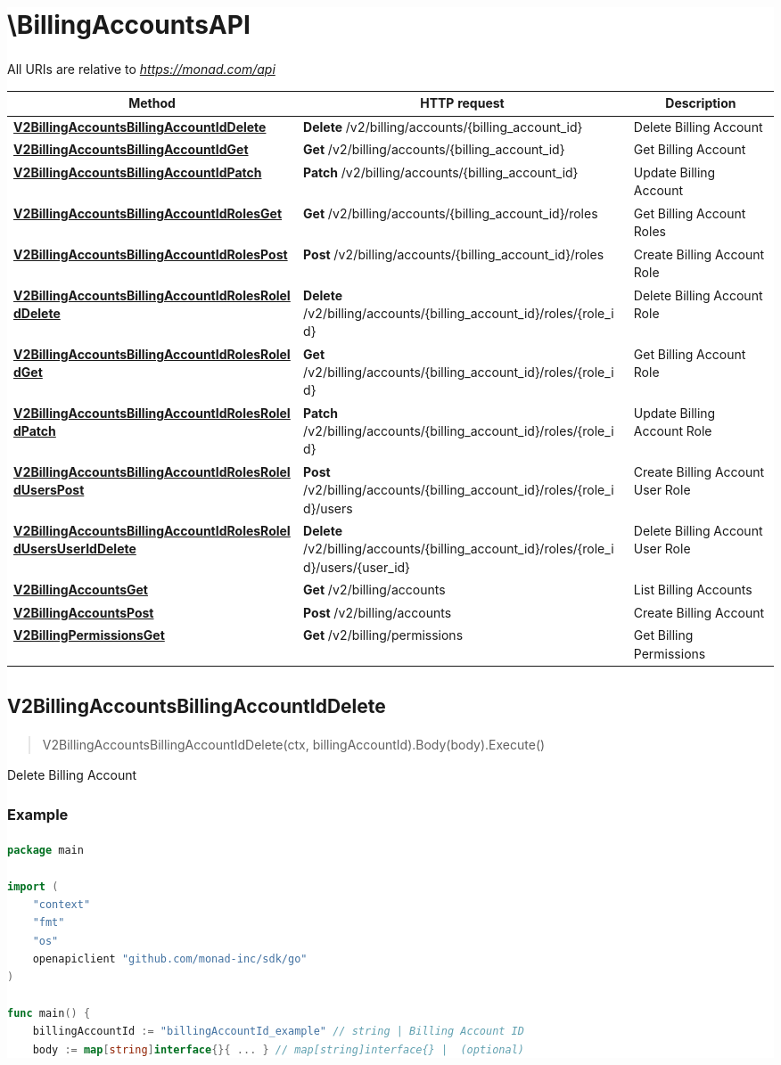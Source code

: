 # \BillingAccountsAPI

All URIs are relative to *https://monad.com/api*

Method | HTTP request | Description
------------- | ------------- | -------------
[**V2BillingAccountsBillingAccountIdDelete**](BillingAccountsAPI.md#V2BillingAccountsBillingAccountIdDelete) | **Delete** /v2/billing/accounts/{billing_account_id} | Delete Billing Account
[**V2BillingAccountsBillingAccountIdGet**](BillingAccountsAPI.md#V2BillingAccountsBillingAccountIdGet) | **Get** /v2/billing/accounts/{billing_account_id} | Get Billing Account
[**V2BillingAccountsBillingAccountIdPatch**](BillingAccountsAPI.md#V2BillingAccountsBillingAccountIdPatch) | **Patch** /v2/billing/accounts/{billing_account_id} | Update Billing Account
[**V2BillingAccountsBillingAccountIdRolesGet**](BillingAccountsAPI.md#V2BillingAccountsBillingAccountIdRolesGet) | **Get** /v2/billing/accounts/{billing_account_id}/roles | Get Billing Account Roles
[**V2BillingAccountsBillingAccountIdRolesPost**](BillingAccountsAPI.md#V2BillingAccountsBillingAccountIdRolesPost) | **Post** /v2/billing/accounts/{billing_account_id}/roles | Create Billing Account Role
[**V2BillingAccountsBillingAccountIdRolesRoleIdDelete**](BillingAccountsAPI.md#V2BillingAccountsBillingAccountIdRolesRoleIdDelete) | **Delete** /v2/billing/accounts/{billing_account_id}/roles/{role_id} | Delete Billing Account Role
[**V2BillingAccountsBillingAccountIdRolesRoleIdGet**](BillingAccountsAPI.md#V2BillingAccountsBillingAccountIdRolesRoleIdGet) | **Get** /v2/billing/accounts/{billing_account_id}/roles/{role_id} | Get Billing Account Role
[**V2BillingAccountsBillingAccountIdRolesRoleIdPatch**](BillingAccountsAPI.md#V2BillingAccountsBillingAccountIdRolesRoleIdPatch) | **Patch** /v2/billing/accounts/{billing_account_id}/roles/{role_id} | Update Billing Account Role
[**V2BillingAccountsBillingAccountIdRolesRoleIdUsersPost**](BillingAccountsAPI.md#V2BillingAccountsBillingAccountIdRolesRoleIdUsersPost) | **Post** /v2/billing/accounts/{billing_account_id}/roles/{role_id}/users | Create Billing Account User Role
[**V2BillingAccountsBillingAccountIdRolesRoleIdUsersUserIdDelete**](BillingAccountsAPI.md#V2BillingAccountsBillingAccountIdRolesRoleIdUsersUserIdDelete) | **Delete** /v2/billing/accounts/{billing_account_id}/roles/{role_id}/users/{user_id} | Delete Billing Account User Role
[**V2BillingAccountsGet**](BillingAccountsAPI.md#V2BillingAccountsGet) | **Get** /v2/billing/accounts | List Billing Accounts
[**V2BillingAccountsPost**](BillingAccountsAPI.md#V2BillingAccountsPost) | **Post** /v2/billing/accounts | Create Billing Account
[**V2BillingPermissionsGet**](BillingAccountsAPI.md#V2BillingPermissionsGet) | **Get** /v2/billing/permissions | Get Billing Permissions



## V2BillingAccountsBillingAccountIdDelete

> V2BillingAccountsBillingAccountIdDelete(ctx, billingAccountId).Body(body).Execute()

Delete Billing Account



### Example

```go
package main

import (
	"context"
	"fmt"
	"os"
	openapiclient "github.com/monad-inc/sdk/go"
)

func main() {
	billingAccountId := "billingAccountId_example" // string | Billing Account ID
	body := map[string]interface{}{ ... } // map[string]interface{} |  (optional)

```